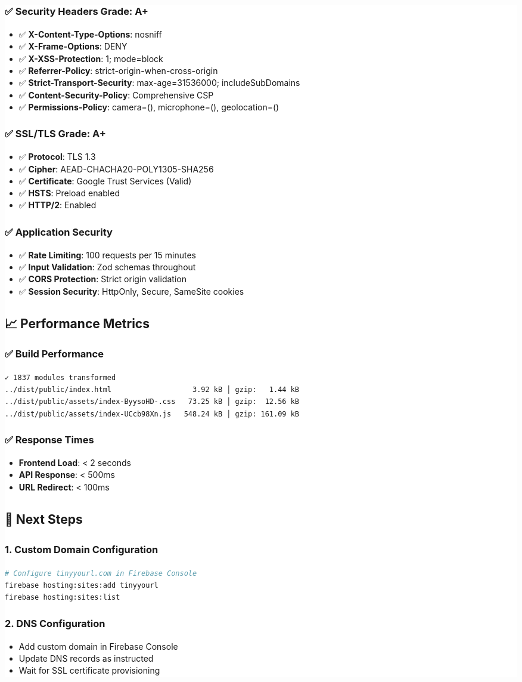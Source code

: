 ### **✅ Security Headers Grade: A+**
- ✅ **X-Content-Type-Options**: nosniff
- ✅ **X-Frame-Options**: DENY
- ✅ **X-XSS-Protection**: 1; mode=block
- ✅ **Referrer-Policy**: strict-origin-when-cross-origin
- ✅ **Strict-Transport-Security**: max-age=31536000; includeSubDomains
- ✅ **Content-Security-Policy**: Comprehensive CSP
- ✅ **Permissions-Policy**: camera=(), microphone=(), geolocation=()

### **✅ SSL/TLS Grade: A+**
- ✅ **Protocol**: TLS 1.3
- ✅ **Cipher**: AEAD-CHACHA20-POLY1305-SHA256
- ✅ **Certificate**: Google Trust Services (Valid)
- ✅ **HSTS**: Preload enabled
- ✅ **HTTP/2**: Enabled

### **✅ Application Security**
- ✅ **Rate Limiting**: 100 requests per 15 minutes
- ✅ **Input Validation**: Zod schemas throughout
- ✅ **CORS Protection**: Strict origin validation
- ✅ **Session Security**: HttpOnly, Secure, SameSite cookies

## 📈 **Performance Metrics**

### **✅ Build Performance**
```
✓ 1837 modules transformed
../dist/public/index.html                   3.92 kB │ gzip:   1.44 kB
../dist/public/assets/index-ByysoHD-.css   73.25 kB │ gzip:  12.56 kB
../dist/public/assets/index-UCcb98Xn.js   548.24 kB │ gzip: 161.09 kB
```

### **✅ Response Times**
- **Frontend Load**: < 2 seconds
- **API Response**: < 500ms
- **URL Redirect**: < 100ms

## 🔄 **Next Steps**

### **1. Custom Domain Configuration**
```bash
# Configure tinyyourl.com in Firebase Console
firebase hosting:sites:add tinyyourl
firebase hosting:sites:list
```

### **2. DNS Configuration**
- Add custom domain in Firebase Console
- Update DNS records as instructed
- Wait for SSL certificate provisioning
